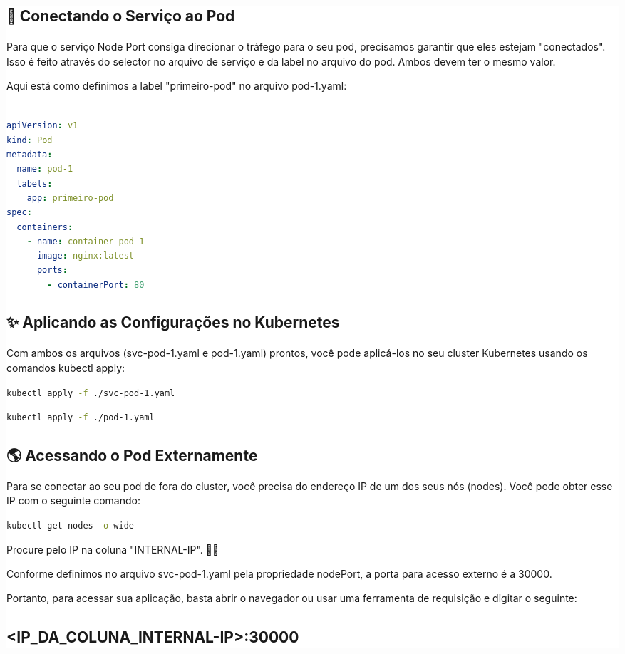 
## 🤝 Conectando o Serviço ao Pod 
Para que o serviço Node Port consiga direcionar o tráfego para o seu pod, precisamos garantir que eles estejam "conectados". Isso é feito através do selector no arquivo de serviço e da label no arquivo do pod. Ambos devem ter o mesmo valor.

Aqui está como definimos a label "primeiro-pod" no arquivo pod-1.yaml:

```yaml

apiVersion: v1
kind: Pod
metadata:
  name: pod-1
  labels:
    app: primeiro-pod
spec:
  containers:
    - name: container-pod-1
      image: nginx:latest
      ports:
        - containerPort: 80
```

## ✨ Aplicando as Configurações no Kubernetes 
Com ambos os arquivos (svc-pod-1.yaml e pod-1.yaml) prontos, você pode aplicá-los no seu cluster Kubernetes usando os comandos kubectl apply:

```bash
kubectl apply -f ./svc-pod-1.yaml
```

```bash
kubectl apply -f ./pod-1.yaml
```


## 🌎 Acessando o Pod Externamente 
Para se conectar ao seu pod de fora do cluster, você precisa do endereço IP de um dos seus nós (nodes). Você pode obter esse IP com o seguinte comando:

```bash
kubectl get nodes -o wide
```


Procure pelo IP na coluna "INTERNAL-IP". 🕵️‍♀️

Conforme definimos no arquivo svc-pod-1.yaml pela propriedade nodePort, a porta para acesso externo é a 30000.

Portanto, para acessar sua aplicação, basta abrir o navegador ou usar uma ferramenta de requisição e digitar o seguinte:

## <IP_DA_COLUNA_INTERNAL-IP>:30000
